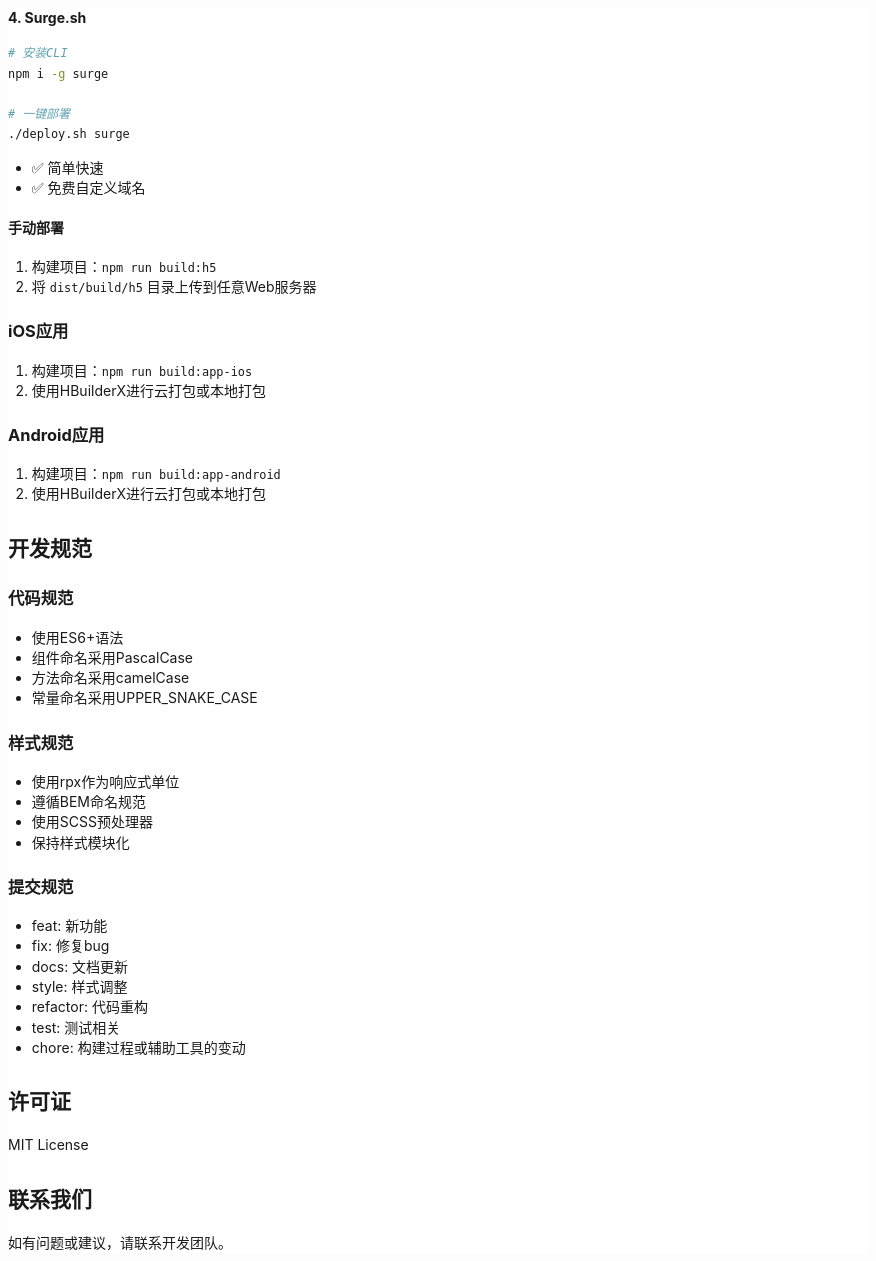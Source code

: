 **4. Surge.sh**
```bash
# 安装CLI
npm i -g surge

# 一键部署
./deploy.sh surge
```
- ✅ 简单快速
- ✅ 免费自定义域名

#### 手动部署
1. 构建项目：`npm run build:h5`
2. 将 `dist/build/h5` 目录上传到任意Web服务器

### iOS应用
1. 构建项目：`npm run build:app-ios`
2. 使用HBuilderX进行云打包或本地打包

### Android应用
1. 构建项目：`npm run build:app-android`
2. 使用HBuilderX进行云打包或本地打包

## 开发规范

### 代码规范

- 使用ES6+语法
- 组件命名采用PascalCase
- 方法命名采用camelCase
- 常量命名采用UPPER_SNAKE_CASE

### 样式规范

- 使用rpx作为响应式单位
- 遵循BEM命名规范
- 使用SCSS预处理器
- 保持样式模块化

### 提交规范

- feat: 新功能
- fix: 修复bug
- docs: 文档更新
- style: 样式调整
- refactor: 代码重构
- test: 测试相关
- chore: 构建过程或辅助工具的变动

## 许可证

MIT License

## 联系我们

如有问题或建议，请联系开发团队。